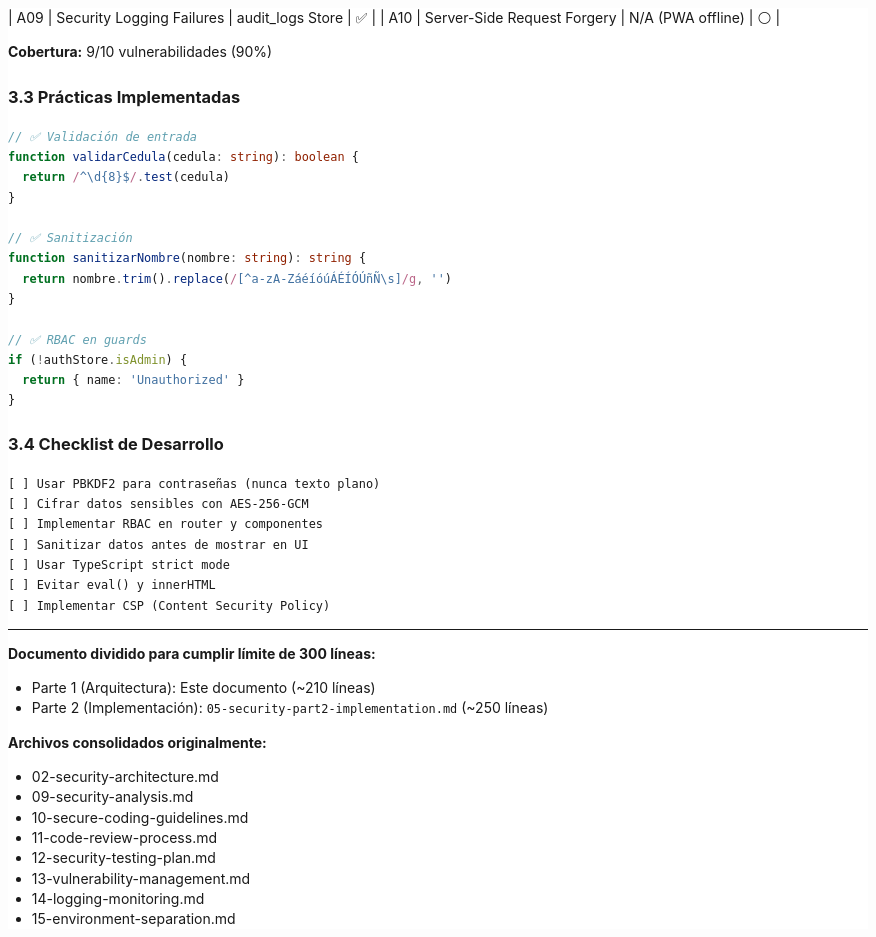 | A09 | Security Logging Failures | audit_logs Store | ✅ |
| A10 | Server-Side Request Forgery | N/A (PWA offline) | ⚪ |

**Cobertura:** 9/10 vulnerabilidades (90%)

### 3.3 Prácticas Implementadas

```typescript
// ✅ Validación de entrada
function validarCedula(cedula: string): boolean {
  return /^\d{8}$/.test(cedula)
}

// ✅ Sanitización
function sanitizarNombre(nombre: string): string {
  return nombre.trim().replace(/[^a-zA-ZáéíóúÁÉÍÓÚñÑ\s]/g, '')
}

// ✅ RBAC en guards
if (!authStore.isAdmin) {
  return { name: 'Unauthorized' }
}
```

### 3.4 Checklist de Desarrollo

```
[ ] Usar PBKDF2 para contraseñas (nunca texto plano)
[ ] Cifrar datos sensibles con AES-256-GCM
[ ] Implementar RBAC en router y componentes
[ ] Sanitizar datos antes de mostrar en UI
[ ] Usar TypeScript strict mode
[ ] Evitar eval() y innerHTML
[ ] Implementar CSP (Content Security Policy)
```

---

**Documento dividido para cumplir límite de 300 líneas:**
- Parte 1 (Arquitectura): Este documento (~210 líneas)
- Parte 2 (Implementación): `05-security-part2-implementation.md` (~250 líneas)

**Archivos consolidados originalmente:**
- 02-security-architecture.md
- 09-security-analysis.md
- 10-secure-coding-guidelines.md
- 11-code-review-process.md
- 12-security-testing-plan.md
- 13-vulnerability-management.md
- 14-logging-monitoring.md
- 15-environment-separation.md
